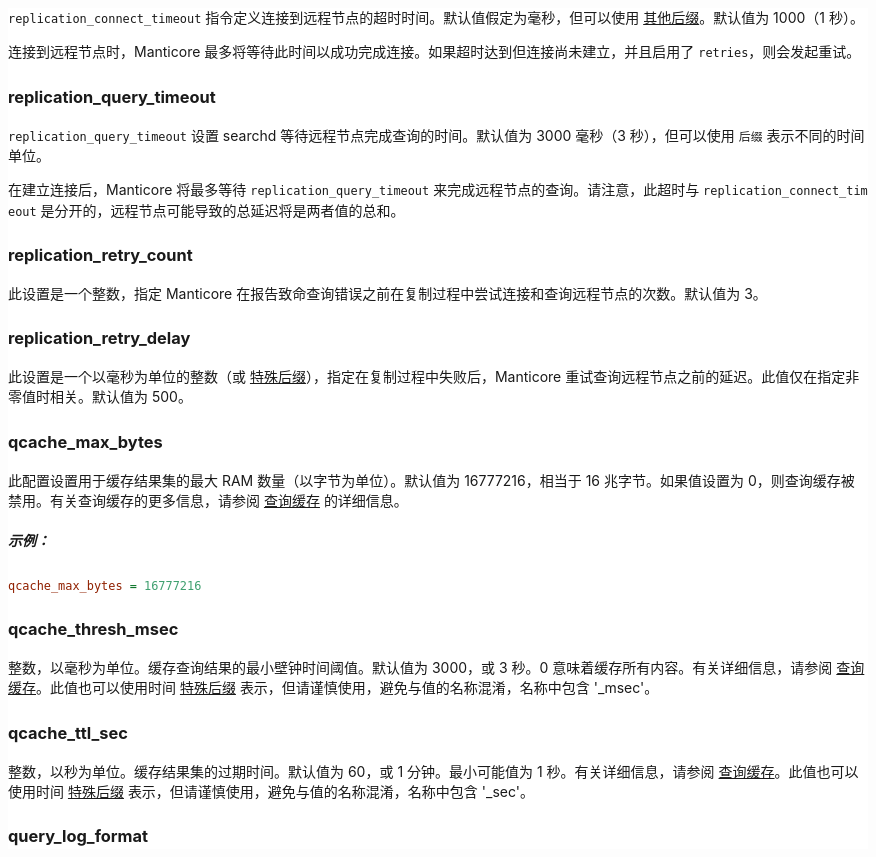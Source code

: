 `replication_connect_timeout` 指令定义连接到远程节点的超时时间。默认值假定为毫秒，但可以使用 [其他后缀](../../Server_settings/Special_suffixes.md)。默认值为 1000（1 秒）。

连接到远程节点时，Manticore 最多将等待此时间以成功完成连接。如果超时达到但连接尚未建立，并且启用了 `retries`，则会发起重试。


### replication_query_timeout

`replication_query_timeout` 设置 searchd 等待远程节点完成查询的时间。默认值为 3000 毫秒（3 秒），但可以使用 `后缀` 表示不同的时间单位。

在建立连接后，Manticore 将最多等待 `replication_query_timeout` 来完成远程节点的查询。请注意，此超时与 `replication_connect_timeout` 是分开的，远程节点可能导致的总延迟将是两者值的总和。


### replication_retry_count

此设置是一个整数，指定 Manticore 在报告致命查询错误之前在复制过程中尝试连接和查询远程节点的次数。默认值为 3。


### replication_retry_delay

此设置是一个以毫秒为单位的整数（或 [特殊后缀](../Server_settings/Special_suffixes.md)），指定在复制过程中失败后，Manticore 重试查询远程节点之前的延迟。此值仅在指定非零值时相关。默认值为 500。

### qcache_max_bytes


此配置设置用于缓存结果集的最大 RAM 数量（以字节为单位）。默认值为 16777216，相当于 16 兆字节。如果值设置为 0，则查询缓存被禁用。有关查询缓存的更多信息，请参阅 [查询缓存](../Searching/Query_cache.md) 的详细信息。



##### 示例：



```ini
qcache_max_bytes = 16777216
```



### qcache_thresh_msec

整数，以毫秒为单位。缓存查询结果的最小壁钟时间阈值。默认值为 3000，或 3 秒。0 意味着缓存所有内容。有关详细信息，请参阅 [查询缓存](../Searching/Query_cache.md)。此值也可以使用时间 [特殊后缀](../Server_settings/Special_suffixes.md) 表示，但请谨慎使用，避免与值的名称混淆，名称中包含 '_msec'。


### qcache_ttl_sec

整数，以秒为单位。缓存结果集的过期时间。默认值为 60，或 1 分钟。最小可能值为 1 秒。有关详细信息，请参阅 [查询缓存](../Searching/Query_cache.md)。此值也可以使用时间 [特殊后缀](../Server_settings/Special_suffixes.md) 表示，但请谨慎使用，避免与值的名称混淆，名称中包含 '_sec'。


### query_log_format



